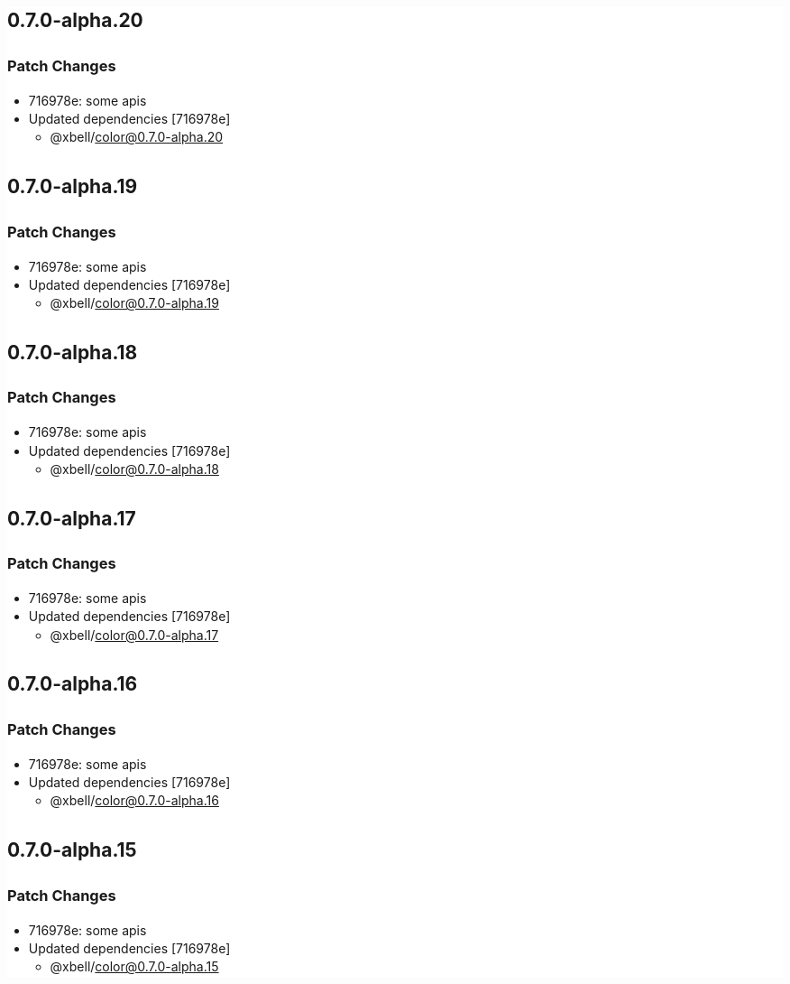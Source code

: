 ## 0.7.0-alpha.20

### Patch Changes

- 716978e: some apis
- Updated dependencies [716978e]
  - @xbell/color@0.7.0-alpha.20

## 0.7.0-alpha.19

### Patch Changes

- 716978e: some apis
- Updated dependencies [716978e]
  - @xbell/color@0.7.0-alpha.19

## 0.7.0-alpha.18

### Patch Changes

- 716978e: some apis
- Updated dependencies [716978e]
  - @xbell/color@0.7.0-alpha.18

## 0.7.0-alpha.17

### Patch Changes

- 716978e: some apis
- Updated dependencies [716978e]
  - @xbell/color@0.7.0-alpha.17

## 0.7.0-alpha.16

### Patch Changes

- 716978e: some apis
- Updated dependencies [716978e]
  - @xbell/color@0.7.0-alpha.16

## 0.7.0-alpha.15

### Patch Changes

- 716978e: some apis
- Updated dependencies [716978e]
  - @xbell/color@0.7.0-alpha.15
